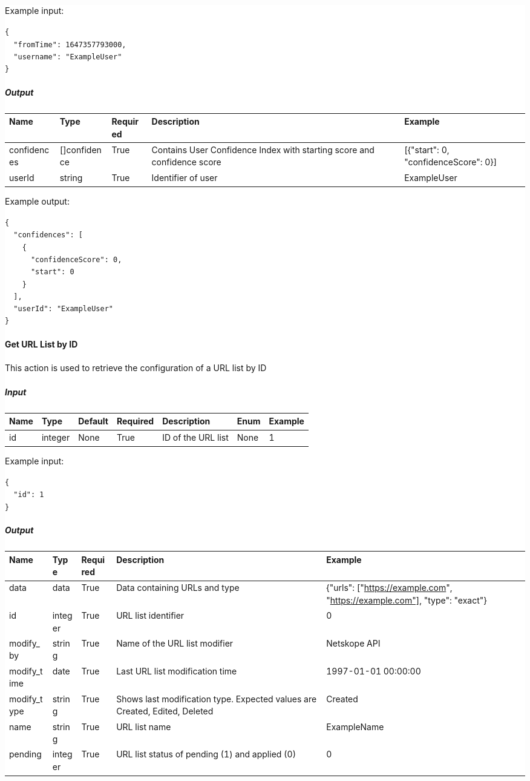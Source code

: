 Example input:

```
{
  "fromTime": 1647357793000,
  "username": "ExampleUser"
}
```

##### Output

|Name|Type|Required|Description|Example|
| :--- | :--- | :--- | :--- | :--- |
|confidences|[]confidence|True|Contains User Confidence Index with starting score and confidence score|[{"start": 0, "confidenceScore": 0}]|
|userId|string|True|Identifier of user|ExampleUser|
  
Example output:

```
{
  "confidences": [
    {
      "confidenceScore": 0,
      "start": 0
    }
  ],
  "userId": "ExampleUser"
}
```

#### Get URL List by ID

This action is used to retrieve the configuration of a URL list by ID

##### Input

|Name|Type|Default|Required|Description|Enum|Example|
| :--- | :--- | :--- | :--- | :--- | :--- | :--- |
|id|integer|None|True|ID of the URL list|None|1|
  
Example input:

```
{
  "id": 1
}
```

##### Output

|Name|Type|Required|Description|Example|
| :--- | :--- | :--- | :--- | :--- |
|data|data|True|Data containing URLs and type|{"urls": ["https://example.com", "https://example.com"], "type": "exact"}|
|id|integer|True|URL list identifier|0|
|modify_by|string|True|Name of the URL list modifier|Netskope API|
|modify_time|date|True|Last URL list modification time|1997-01-01 00:00:00|
|modify_type|string|True|Shows last modification type. Expected values are Created, Edited, Deleted|Created|
|name|string|True|URL list name|ExampleName|
|pending|integer|True|URL list status of pending (1) and applied (0)|0|
  